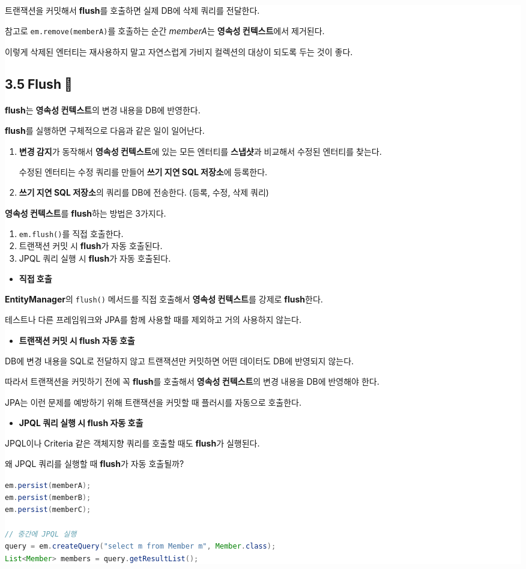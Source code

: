 트랜잭션을 커밋해서 **flush**를 호출하면 실제 DB에 삭제 쿼리를 전달한다.

참고로 `em.remove(memberA)`를 호출하는 순간 *memberA*는 **영속성 컨텍스트**에서 제거된다.

이렇게 삭제된 엔터티는 재사용하지 말고 자연스럽게 가비지 컬렉션의 대상이 되도록 두는 것이 좋다.







## 3.5 Flush :toilet:

**flush**는 **영속성 컨텍스트**의 변경 내용을 DB에 반영한다.



**flush**를 실행하면 구체적으로 다음과 같은 일이 일어난다.

1. **변경 감지**가 동작해서 **영속성 컨텍스트**에 있는 모든 엔터티를 **스냅샷**과 비교해서 수정된 엔터티를 찾는다.

   수정된 엔터티는 수정 쿼리를 만들어 **쓰기 지연 SQL 저장소**에 등록한다.

2. **쓰기 지연 SQL 저장소**의 쿼리를 DB에 전송한다. (등록, 수정, 삭제 쿼리)





**영속성 컨텍스트**를 **flush**하는 방법은 3가지다.

1. `em.flush()`를 직접 호출한다.
2. 트랜잭션 커밋 시 **flush**가 자동 호출된다.
3. JPQL 쿼리 실행 시 **flush**가 자동 호출된다.





- **직접 호출**

**EntityManager**의 `flush()` 메서드를 직접 호출해서 **영속성 컨텍스트**를 강제로 **flush**한다.

테스트나 다른 프레임워크와 JPA를 함께 사용할 때를 제외하고 거의 사용하지 않는다.



- **트랜잭션 커밋 시 flush 자동 호출**

DB에 변경 내용을 SQL로 전달하지 않고 트랜잭션만 커밋하면 어떤 데이터도 DB에 반영되지 않는다.

따라서 트랜잭션을 커밋하기 전에 꼭 **flush**를 호출해서 **영속성 컨텍스트**의 변경 내용을 DB에 반영해야 한다.

JPA는 이런 문제를 예방하기 위해 트랜잭션을 커밋할 때 플러시를 자동으로 호출한다.



- **JPQL 쿼리 실행 시 flush 자동 호출**

JPQL이나 Criteria 같은 객체지향 쿼리를 호출할 때도 **flush**가 실행된다.

왜 JPQL 쿼리를 실행할 때 **flush**가 자동 호출될까?



```java
em.persist(memberA);
em.persist(memberB);
em.persist(memberC);

// 중간에 JPQL 실행
query = em.createQuery("select m from Member m", Member.class);
List<Member> members = query.getResultList();
```
